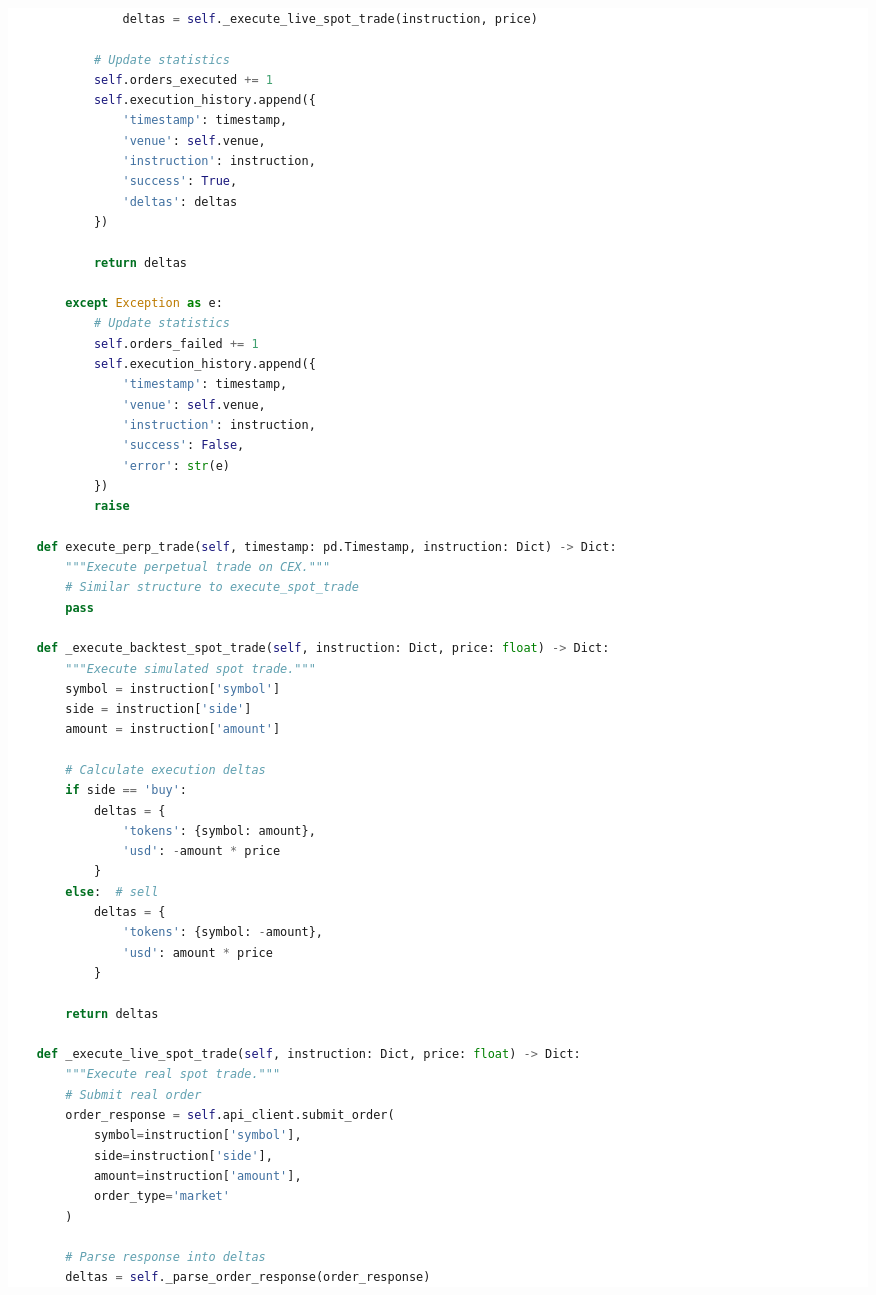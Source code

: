 ```python
                deltas = self._execute_live_spot_trade(instruction, price)
            
            # Update statistics
            self.orders_executed += 1
            self.execution_history.append({
                'timestamp': timestamp,
                'venue': self.venue,
                'instruction': instruction,
                'success': True,
                'deltas': deltas
            })
            
            return deltas
            
        except Exception as e:
            # Update statistics
            self.orders_failed += 1
            self.execution_history.append({
                'timestamp': timestamp,
                'venue': self.venue,
                'instruction': instruction,
                'success': False,
                'error': str(e)
            })
            raise
    
    def execute_perp_trade(self, timestamp: pd.Timestamp, instruction: Dict) -> Dict:
        """Execute perpetual trade on CEX."""
        # Similar structure to execute_spot_trade
        pass
    
    def _execute_backtest_spot_trade(self, instruction: Dict, price: float) -> Dict:
        """Execute simulated spot trade."""
        symbol = instruction['symbol']
        side = instruction['side']
        amount = instruction['amount']
        
        # Calculate execution deltas
        if side == 'buy':
            deltas = {
                'tokens': {symbol: amount},
                'usd': -amount * price
            }
        else:  # sell
            deltas = {
                'tokens': {symbol: -amount},
                'usd': amount * price
            }
        
        return deltas
    
    def _execute_live_spot_trade(self, instruction: Dict, price: float) -> Dict:
        """Execute real spot trade."""
        # Submit real order
        order_response = self.api_client.submit_order(
            symbol=instruction['symbol'],
            side=instruction['side'],
            amount=instruction['amount'],
            order_type='market'
        )
        
        # Parse response into deltas
        deltas = self._parse_order_response(order_response)
```